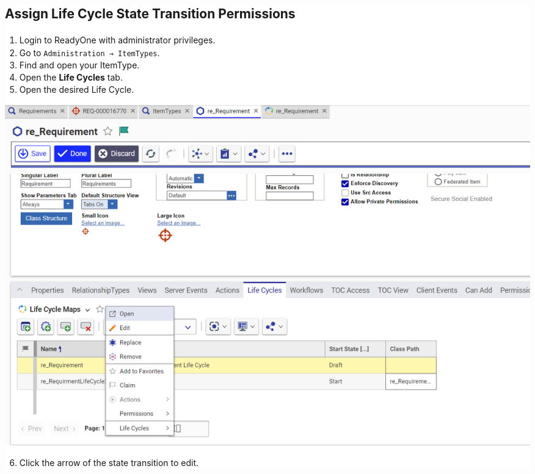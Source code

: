 
## Assign Life Cycle State Transition Permissions

1. Login to ReadyOne with administrator privileges.
2. Go to `Administration → ItemTypes`.
3. Find and open your ItemType.
4. Open the **Life Cycles** tab.
5. Open the desired Life Cycle.

<p align="center">
  <img src="../assets/ReadyOne_LifeCycle_State_Transition_2.png" />
</p>

6. Click the arrow of the state transition to edit.

<p align="center">